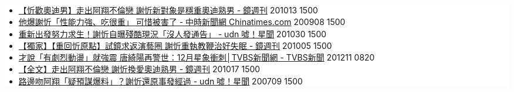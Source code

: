 - [【忻歡奧迪男】走出阿翔不倫戀 謝忻新對象是穩重奧迪熟男 - 鏡週刊](https://www.mirrormedia.mg/story/20201013ent006/ "【忻歡奧迪男】走出阿翔不倫戀 謝忻新對象是穩重奧迪熟男 - 鏡週刊") 201013 1500
- [他爆謝忻「性能力強、吃很重」 可惜被害了 - 中時新聞網 Chinatimes.com](https://www.chinatimes.com/realtimenews/20200908005657-260404 "他爆謝忻「性能力強、吃很重」 可惜被害了 - 中時新聞網 Chinatimes.com") 200908 1500
- [重新出發努力求生！謝忻自曝殘酷現況「沒人發通告」 - udn 噓！星聞](https://stars.udn.com/star/story/10091/4976790 "重新出發努力求生！謝忻自曝殘酷現況「沒人發通告」 - udn 噓！星聞") 201030 1500
- [【獨家】【重回忻原點】試鏡求返演藝圈 謝忻重執教鞭治好失眠 - 鏡週刊](https://www.mirrormedia.mg/story/20201005ent004/ "【獨家】【重回忻原點】試鏡求返演藝圈 謝忻重執教鞭治好失眠 - 鏡週刊") 201005 1500
- [才說「有劇烈動盪」就強震 唐綺陽再警世：12月星象衝刺│TVBS新聞網 - TVBS新聞](https://news.tvbs.com.tw/life/1430909 "才說「有劇烈動盪」就強震 唐綺陽再警世：12月星象衝刺│TVBS新聞網 - TVBS新聞") 201211 0820
- [【全文】走出阿翔不倫戀 謝忻換愛奧迪熟男 - 鏡週刊](https://www.mirrormedia.mg/story/20201013ent005/ "【全文】走出阿翔不倫戀 謝忻換愛奧迪熟男 - 鏡週刊") 201017 1500
- [路邊吻阿翔「疑預謀爆料」？謝忻還原事發經過 - udn 噓！星聞](https://stars.udn.com/star/story/10091/4688612 "路邊吻阿翔「疑預謀爆料」？謝忻還原事發經過 - udn 噓！星聞") 200709 1500

